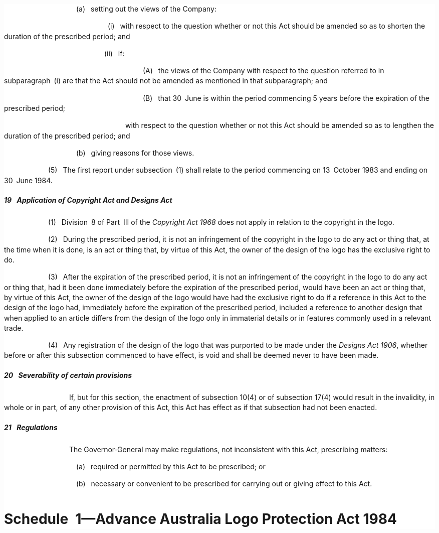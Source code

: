                      (a)  setting out the views of the Company:

                              (i)  with respect to the question whether or not this Act should be amended so as to shorten the duration of the prescribed period; and

                             (ii)  if:

                                        (A)  the views of the Company with respect to the question referred to in subparagraph (i) are that the Act should not be amended as mentioned in that subparagraph; and

                                        (B)  that 30 June is within the period commencing 5 years before the expiration of the prescribed period;

                                   with respect to the question whether or not this Act should be amended so as to lengthen the duration of the prescribed period; and

                     (b)  giving reasons for those views.

             (5)  The first report under subsection (1) shall relate to the period commencing on 13 October 1983 and ending on 30 June 1984.

##### <a id="19"></a>19  Application of Copyright Act and Designs Act

             (1)  Division 8 of Part III of the _Copyright Act 1968_ does not apply in relation to the copyright in the logo.

             (2)  During the prescribed period, it is not an infringement of the copyright in the logo to do any act or thing that, at the time when it is done, is an act or thing that, by virtue of this Act, the owner of the design of the logo has the exclusive right to do.

             (3)  After the expiration of the prescribed period, it is not an infringement of the copyright in the logo to do any act or thing that, had it been done immediately before the expiration of the prescribed period, would have been an act or thing that, by virtue of this Act, the owner of the design of the logo would have had the exclusive right to do if a reference in this Act to the design of the logo had, immediately before the expiration of the prescribed period, included a reference to another design that when applied to an article differs from the design of the logo only in immaterial details or in features commonly used in a relevant trade.

             (4)  Any registration of the design of the logo that was purported to be made under the _Designs Act 1906_, whether before or after this subsection commenced to have effect, is void and shall be deemed never to have been made.

##### <a id="20"></a>20  Severability of certain provisions

                   If, but for this section, the enactment of subsection 10(4) or of subsection 17(4) would result in the invalidity, in whole or in part, of any other provision of this Act, this Act has effect as if that subsection had not been enacted.

##### <a id="21"></a>21  Regulations

                   The Governor‑General may make regulations, not inconsistent with this Act, prescribing matters:

                     (a)  required or permitted by this Act to be prescribed; or

                     (b)  necessary or convenient to be prescribed for carrying out or giving effect to this Act. 

# Schedule 1—Advance Australia Logo Protection Act 1984
